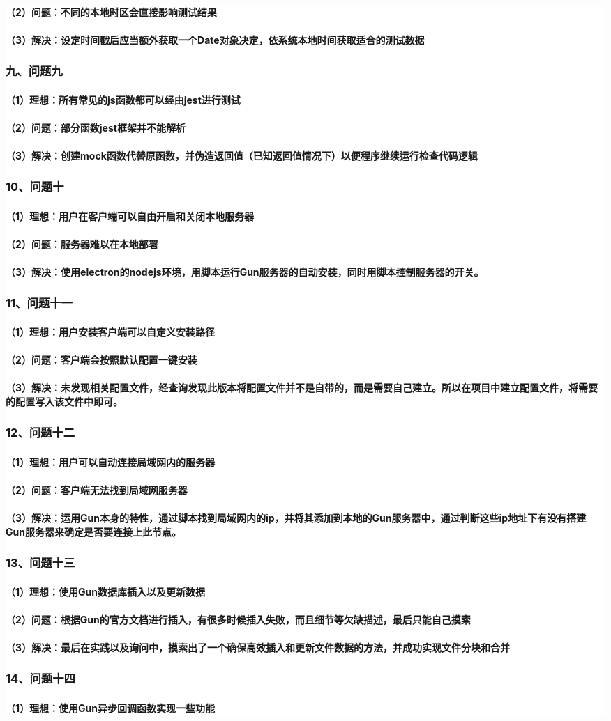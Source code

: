 #### （2）问题：不同的本地时区会直接影响测试结果

#### （3）解决：设定时间戳后应当额外获取一个Date对象决定，依系统本地时间获取适合的测试数据

### 九、问题九

#### （1）理想：所有常见的js函数都可以经由jest进行测试

#### （2）问题：部分函数jest框架并不能解析

#### （3）解决：创建mock函数代替原函数，并伪造返回值（已知返回值情况下）以便程序继续运行检查代码逻辑

### 10、问题十

#### （1）理想：用户在客户端可以自由开启和关闭本地服务器

#### （2）问题：服务器难以在本地部署

#### （3）解决：使用electron的nodejs环境，用脚本运行Gun服务器的自动安装，同时用脚本控制服务器的开关。

### 11、问题十一

#### （1）理想：用户安装客户端可以自定义安装路径

#### （2）问题：客户端会按照默认配置一键安装

#### （3）解决：未发现相关配置文件，经查询发现此版本将配置文件并不是自带的，而是需要自己建立。所以在项目中建立配置文件，将需要的配置写入该文件中即可。

### 12、问题十二

#### （1）理想：用户可以自动连接局域网内的服务器

#### （2）问题：客户端无法找到局域网服务器

####  （3）解决：运用Gun本身的特性，通过脚本找到局域网内的ip，并将其添加到本地的Gun服务器中，通过判断这些ip地址下有没有搭建Gun服务器来确定是否要连接上此节点。

### 13、问题十三

#### （1）理想：使用Gun数据库插入以及更新数据

#### （2）问题：根据Gun的官方文档进行插入，有很多时候插入失败，而且细节等欠缺描述，最后只能自己摸索

#### （3）解决：最后在实践以及询问中，摸索出了一个确保高效插入和更新文件数据的方法，并成功实现文件分块和合并

### 14、问题十四

#### （1）理想：使用Gun异步回调函数实现一些功能
